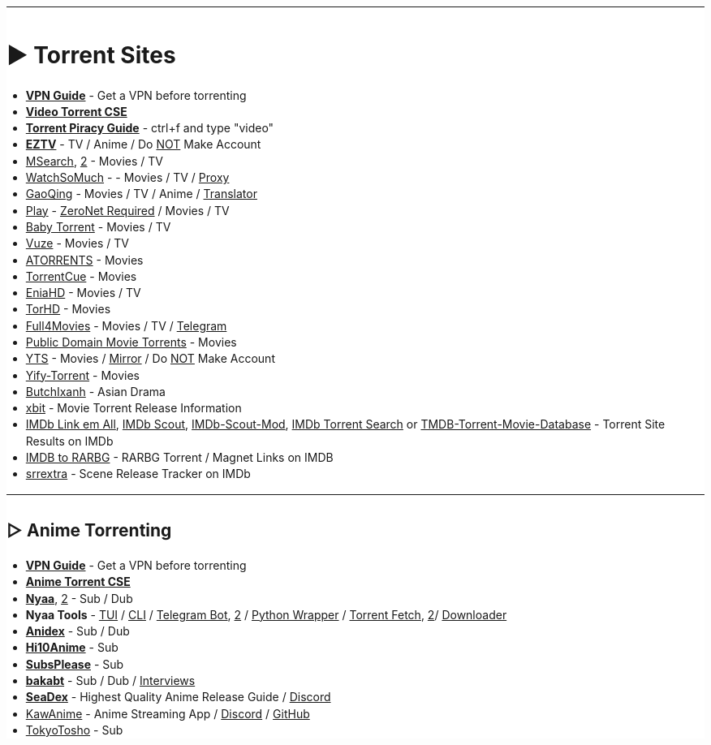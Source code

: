 ***

# ► Torrent Sites

* **[VPN Guide](https://www.reddit.com/r/FREEMEDIAHECKYEAH/wiki/adblock-vpn-privacy#wiki_.25BA_vpn)** - Get a VPN before torrenting
* **[Video Torrent CSE](https://cse.google.com/cse?cx=006516753008110874046:gaoebxgop7j)**
* **[Torrent Piracy Guide](https://www.reddit.com/r/FREEMEDIAHECKYEAH/wiki/torrent)** - ctrl+f and type "video"
* **[EZTV](https://eztv.re/)** - TV / Anime / Do [NOT](https://thetechzone.online/do-not-register-on-this-torrent-website-filter-your-data-to-hollywood/) Make Account 
* [MSearch](https://msearch.now.sh/), [2](https://msearch.vercel.app/) - Movies / TV
* [WatchSoMuch](https://watchsomuch.tv/) -  - Movies / TV / [Proxy](https://watchsomuchproxy.com/)
* [GaoQing](https://gaoqing.fm/) - Movies / TV / Anime / [Translator](https://addons.mozilla.org/en-US/firefox/addon/traduzir-paginas-web/)
* [Play](http://127.0.0.1:43110/1PLAYgDQboKojowD3kwdb3CtWmWaokXvfp/) - [ZeroNet Required](https://zeronet.io/) / Movies / TV
* [Baby Torrent](https://babytorrent.fun/) - Movies / TV
* [Vuze](https://www.vuze.com/content/) - Movies / TV 
* [ATORRENTS](https://atorrents.com/) - Movies
* [TorrentCue](http://torrrentcue.cc/Hollywood.html) - Movies
* [EniaHD](https://eniahd.com/) - Movies / TV
* [TorHD](https://torhd.com/) - Movies
* [Full4Movies](https://www.full4movies.bar/hollywood-movies/) - Movies / TV / [Telegram](https://t.me/joinchat/05XgU1g25eA0NzM0)
* [Public Domain Movie Torrents](http://www.publicdomaintorrents.info/) - Movies
* [YTS](https://yts.mx/) - Movies / [Mirror](https://yify.netlify.app/) / Do [NOT](https://thetechzone.online/do-not-register-on-this-torrent-website-filter-your-data-to-hollywood/) Make Account 
* [Yify-Torrent](https://yify-torrent.cc/) - Movies
* [ButchIxanh](https://butchixanh.com/) - Asian Drama
* [xbit](https://xbit.pw/) - Movie Torrent Release Information
* [IMDb Link em All](https://greasyfork.org/en/scripts/17154-imdb-link-em-all), [IMDb Scout](https://greasyfork.org/en/scripts/3967-imdb-scout), [IMDb-Scout-Mod](https://github.com/Purfview/IMDb-Scout-Mod), [IMDb Torrent Search](https://github.com/Crecket/imdb-torrent-search) or [TMDB-Torrent-Movie-Database](https://github.com/singhkumarpratik/TMDB-Torrent-Movie-Database) - Torrent Site Results on IMDb
* [IMDB to RARBG](https://greasyfork.org/en/scripts/376793-imdb-to-rarbg-torrent-search) - RARBG Torrent / Magnet Links on IMDB 
* [srrextra](https://github.com/srrDB/srrextra) - Scene Release Tracker on IMDb

***

## ▷ Anime Torrenting 

* **[VPN Guide](https://www.reddit.com/r/FREEMEDIAHECKYEAH/wiki/adblock-vpn-privacy#wiki_.25BA_vpn)** - Get a VPN before torrenting
* **[Anime Torrent CSE](https://cse.google.com/cse?cx=006516753008110874046:lamzt6ls4iz)**
* **[Nyaa](https://nyaa.si/)**, [2](http://nyaa.iss.one/) - Sub / Dub
* **Nyaa Tools** - [TUI](https://github.com/irevenko/koneko) / [CLI](https://github.com/natanbc/nyaasi) / [Telegram Bot](https://github.com/ejnshtein/nyaasi-bot), [2](https://t.me/meow_in_japanese_bot) / [Python Wrapper](https://github.com/JuanjoSalvador/NyaaPy) / [Torrent Fetch](https://github.com/manintel/nyaabag), [2](https://github.com/Vivek-Kolhe/Nyaa-API)/ [Downloader](https://github.com/marcpinet/batch-downloader-nyaa.si/)
* **[Anidex](https://anidex.info/)** - Sub / Dub
* **[Hi10Anime](https://hi10anime.com/)** - Sub
* **[SubsPlease](https://subsplease.org/)** - Sub
* **[bakabt](http://bakabt.me/)** - Sub / Dub / [Interviews](https://wiki.bakabt.me/index.php/Sign_up)
* **[SeaDex](https://releases.moe/)** - Highest Quality Anime Release Guide / [Discord](https://discord.com/invite/jPeeZewWRn)
* [KawAnime](https://kawanime.com/) - Anime Streaming App / [Discord](https://discord.com/invite/sdArN2Z) / [GitHub](https://github.com/Kylart/KawAnime)
* [TokyoTosho](https://www.tokyotosho.info/) - Sub